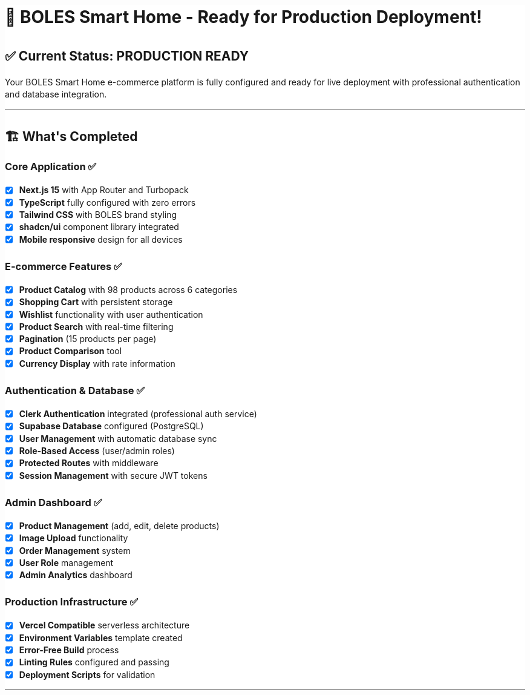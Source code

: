 # 🎉 BOLES Smart Home - Ready for Production Deployment!

## ✅ **Current Status: PRODUCTION READY**

Your BOLES Smart Home e-commerce platform is fully configured and ready for live deployment with professional authentication and database integration.

---

## 🏗️ **What's Completed**

### **Core Application** ✅
- [x] **Next.js 15** with App Router and Turbopack
- [x] **TypeScript** fully configured with zero errors
- [x] **Tailwind CSS** with BOLES brand styling
- [x] **shadcn/ui** component library integrated
- [x] **Mobile responsive** design for all devices

### **E-commerce Features** ✅
- [x] **Product Catalog** with 98 products across 6 categories
- [x] **Shopping Cart** with persistent storage
- [x] **Wishlist** functionality with user authentication
- [x] **Product Search** with real-time filtering
- [x] **Pagination** (15 products per page)
- [x] **Product Comparison** tool
- [x] **Currency Display** with rate information

### **Authentication & Database** ✅
- [x] **Clerk Authentication** integrated (professional auth service)
- [x] **Supabase Database** configured (PostgreSQL)
- [x] **User Management** with automatic database sync
- [x] **Role-Based Access** (user/admin roles)
- [x] **Protected Routes** with middleware
- [x] **Session Management** with secure JWT tokens

### **Admin Dashboard** ✅
- [x] **Product Management** (add, edit, delete products)
- [x] **Image Upload** functionality
- [x] **Order Management** system
- [x] **User Role** management
- [x] **Admin Analytics** dashboard

### **Production Infrastructure** ✅
- [x] **Vercel Compatible** serverless architecture
- [x] **Environment Variables** template created
- [x] **Error-Free Build** process
- [x] **Linting Rules** configured and passing
- [x] **Deployment Scripts** for validation

---